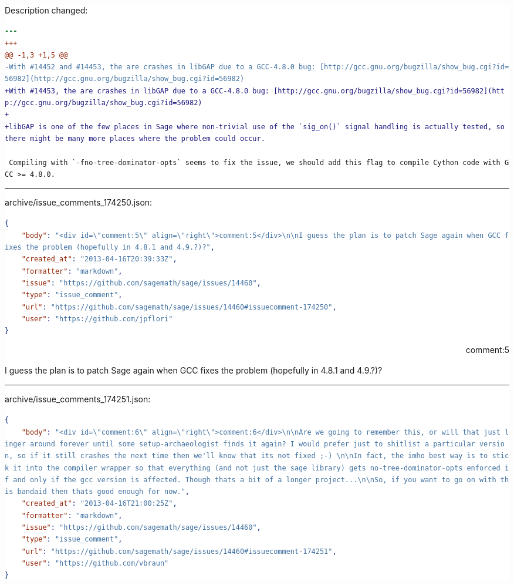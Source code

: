 Description changed:
``````diff
--- 
+++ 
@@ -1,3 +1,5 @@
-With #14452 and #14453, the are crashes in libGAP due to a GCC-4.8.0 bug: [http://gcc.gnu.org/bugzilla/show_bug.cgi?id=56982](http://gcc.gnu.org/bugzilla/show_bug.cgi?id=56982)
+With #14453, the are crashes in libGAP due to a GCC-4.8.0 bug: [http://gcc.gnu.org/bugzilla/show_bug.cgi?id=56982](http://gcc.gnu.org/bugzilla/show_bug.cgi?id=56982)
+
+libGAP is one of the few places in Sage where non-trivial use of the `sig_on()` signal handling is actually tested, so there might be many more places where the problem could occur.
 
 Compiling with `-fno-tree-dominator-opts` seems to fix the issue, we should add this flag to compile Cython code with GCC >= 4.8.0.
``````




---

archive/issue_comments_174250.json:
```json
{
    "body": "<div id=\"comment:5\" align=\"right\">comment:5</div>\n\nI guess the plan is to patch Sage again when GCC fixes the problem (hopefully in 4.8.1 and 4.9.?)?",
    "created_at": "2013-04-16T20:39:33Z",
    "formatter": "markdown",
    "issue": "https://github.com/sagemath/sage/issues/14460",
    "type": "issue_comment",
    "url": "https://github.com/sagemath/sage/issues/14460#issuecomment-174250",
    "user": "https://github.com/jpflori"
}
```

<div id="comment:5" align="right">comment:5</div>

I guess the plan is to patch Sage again when GCC fixes the problem (hopefully in 4.8.1 and 4.9.?)?



---

archive/issue_comments_174251.json:
```json
{
    "body": "<div id=\"comment:6\" align=\"right\">comment:6</div>\n\nAre we going to remember this, or will that just linger around forever until some setup-archaeologist finds it again? I would prefer just to shitlist a particular version, so if it still crashes the next time then we'll know that its not fixed ;-) \n\nIn fact, the imho best way is to stick it into the compiler wrapper so that everything (and not just the sage library) gets no-tree-dominator-opts enforced if and only if the gcc version is affected. Though thats a bit of a longer project...\n\nSo, if you want to go on with this bandaid then thats good enough for now.",
    "created_at": "2013-04-16T21:00:25Z",
    "formatter": "markdown",
    "issue": "https://github.com/sagemath/sage/issues/14460",
    "type": "issue_comment",
    "url": "https://github.com/sagemath/sage/issues/14460#issuecomment-174251",
    "user": "https://github.com/vbraun"
}
```
